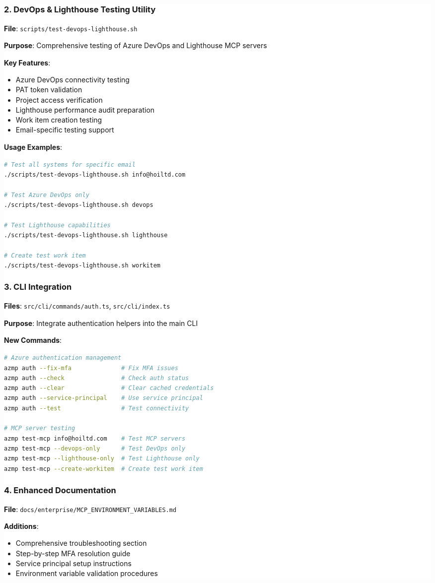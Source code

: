 ### 2. **DevOps & Lighthouse Testing Utility**
**File**: `scripts/test-devops-lighthouse.sh`

**Purpose**: Comprehensive testing of Azure DevOps and Lighthouse MCP servers

**Key Features**:
- Azure DevOps connectivity testing
- PAT token validation
- Project access verification
- Lighthouse performance audit preparation
- Work item creation testing
- Email-specific testing support

**Usage Examples**:
```bash
# Test all systems for specific email
./scripts/test-devops-lighthouse.sh info@hoiltd.com

# Test Azure DevOps only
./scripts/test-devops-lighthouse.sh devops

# Test Lighthouse capabilities
./scripts/test-devops-lighthouse.sh lighthouse

# Create test work item
./scripts/test-devops-lighthouse.sh workitem
```

### 3. **CLI Integration**
**Files**: `src/cli/commands/auth.ts`, `src/cli/index.ts`

**Purpose**: Integrate authentication helpers into the main CLI

**New Commands**:
```bash
# Azure authentication management
azmp auth --fix-mfa              # Fix MFA issues
azmp auth --check                # Check auth status
azmp auth --clear                # Clear cached credentials
azmp auth --service-principal    # Use service principal
azmp auth --test                 # Test connectivity

# MCP server testing
azmp test-mcp info@hoiltd.com    # Test MCP servers
azmp test-mcp --devops-only      # Test DevOps only
azmp test-mcp --lighthouse-only  # Test Lighthouse only
azmp test-mcp --create-workitem  # Create test work item
```

### 4. **Enhanced Documentation**
**File**: `docs/enterprise/MCP_ENVIRONMENT_VARIABLES.md`

**Additions**:
- Comprehensive troubleshooting section
- Step-by-step MFA resolution guide
- Service principal setup instructions
- Environment variable validation procedures
